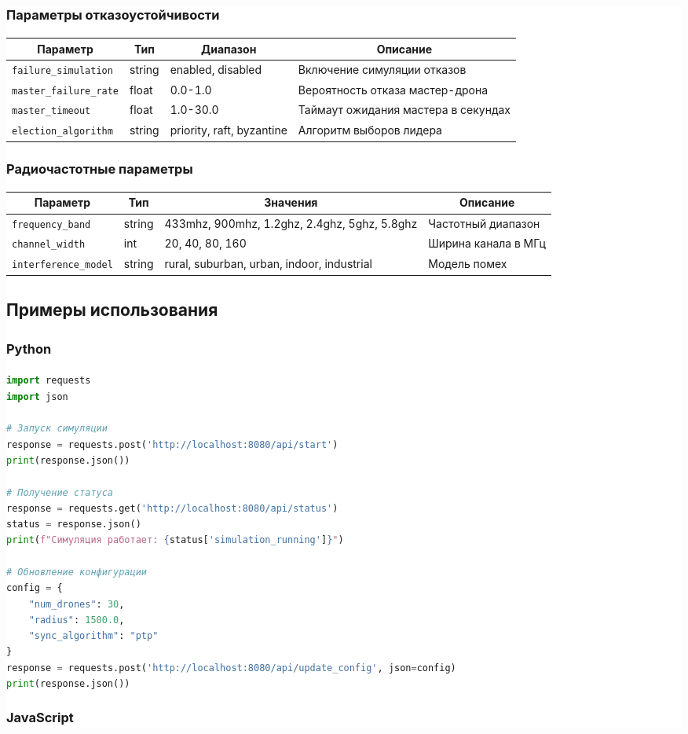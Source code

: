 ### Параметры отказоустойчивости

| Параметр | Тип | Диапазон | Описание |
|----------|-----|----------|----------|
| `failure_simulation` | string | enabled, disabled | Включение симуляции отказов |
| `master_failure_rate` | float | 0.0-1.0 | Вероятность отказа мастер-дрона |
| `master_timeout` | float | 1.0-30.0 | Таймаут ожидания мастера в секундах |
| `election_algorithm` | string | priority, raft, byzantine | Алгоритм выборов лидера |

### Радиочастотные параметры

| Параметр | Тип | Значения | Описание |
|----------|-----|----------|----------|
| `frequency_band` | string | 433mhz, 900mhz, 1.2ghz, 2.4ghz, 5ghz, 5.8ghz | Частотный диапазон |
| `channel_width` | int | 20, 40, 80, 160 | Ширина канала в МГц |
| `interference_model` | string | rural, suburban, urban, indoor, industrial | Модель помех |

## Примеры использования

### Python

```python
import requests
import json

# Запуск симуляции
response = requests.post('http://localhost:8080/api/start')
print(response.json())

# Получение статуса
response = requests.get('http://localhost:8080/api/status')
status = response.json()
print(f"Симуляция работает: {status['simulation_running']}")

# Обновление конфигурации
config = {
    "num_drones": 30,
    "radius": 1500.0,
    "sync_algorithm": "ptp"
}
response = requests.post('http://localhost:8080/api/update_config', json=config)
print(response.json())
```

### JavaScript
